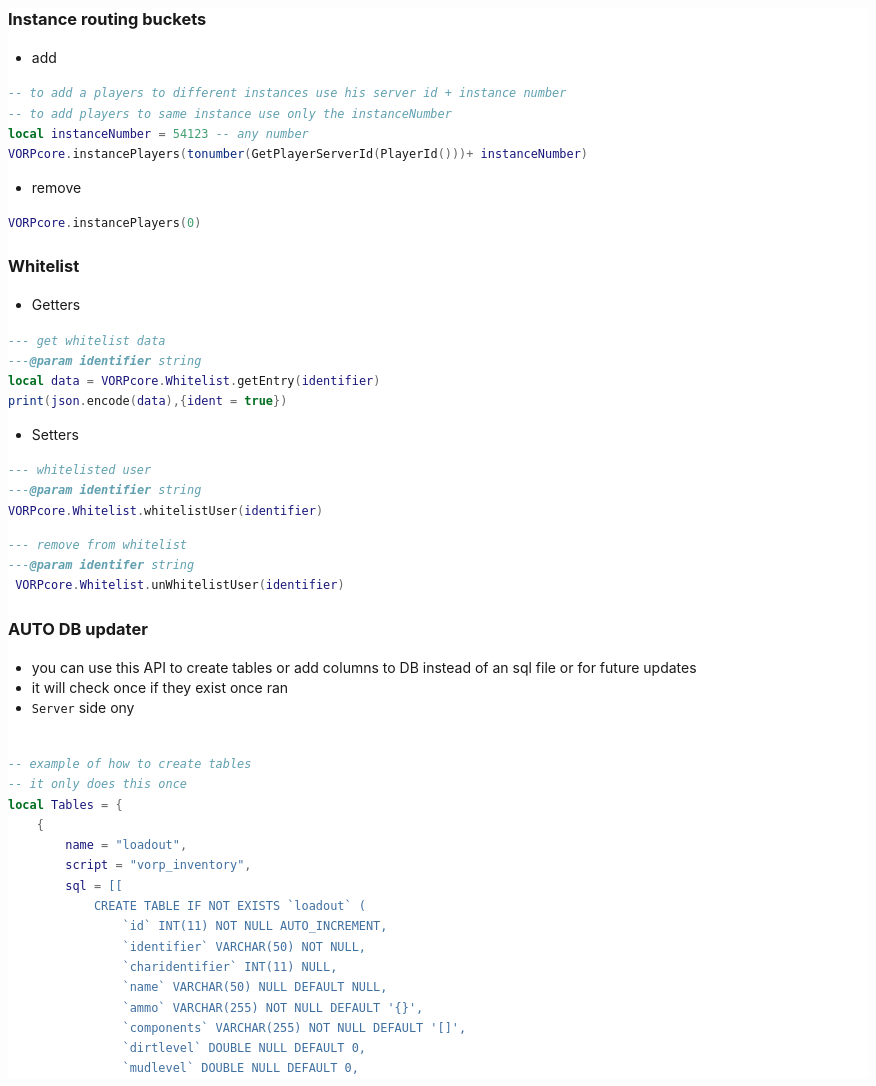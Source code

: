 ### Instance routing buckets
<Badge type="warning" text="Client Side Only" /> 

- add

```lua
-- to add a players to different instances use his server id + instance number
-- to add players to same instance use only the instanceNumber
local instanceNumber = 54123 -- any number
VORPcore.instancePlayers(tonumber(GetPlayerServerId(PlayerId()))+ instanceNumber)
```
- remove
```lua
VORPcore.instancePlayers(0) 
```

### Whitelist

<Badge type="tip" text="Server Side Only" /> 

- Getters

```lua
--- get whitelist data
---@param identifier string
local data = VORPcore.Whitelist.getEntry(identifier)
print(json.encode(data),{ident = true})
```
- Setters
```lua
--- whitelisted user
---@param identifier string
VORPcore.Whitelist.whitelistUser(identifier)
```

```lua
--- remove from whitelist
---@param identifer string
 VORPcore.Whitelist.unWhitelistUser(identifier)
```

### AUTO DB updater 

<Badge type="tip" text="Server Side Only" />

* you can use this API to create tables or add columns to DB instead of an sql file or for future updates
* it will check once if they exist once ran
* `Server` side ony


```lua

-- example of how to create tables
-- it only does this once
local Tables = {
    {
        name = "loadout",
        script = "vorp_inventory",
        sql = [[
            CREATE TABLE IF NOT EXISTS `loadout` (
                `id` INT(11) NOT NULL AUTO_INCREMENT,
                `identifier` VARCHAR(50) NOT NULL,
                `charidentifier` INT(11) NULL,
                `name` VARCHAR(50) NULL DEFAULT NULL,
                `ammo` VARCHAR(255) NOT NULL DEFAULT '{}',
                `components` VARCHAR(255) NOT NULL DEFAULT '[]',
                `dirtlevel` DOUBLE NULL DEFAULT 0,
                `mudlevel` DOUBLE NULL DEFAULT 0,
```